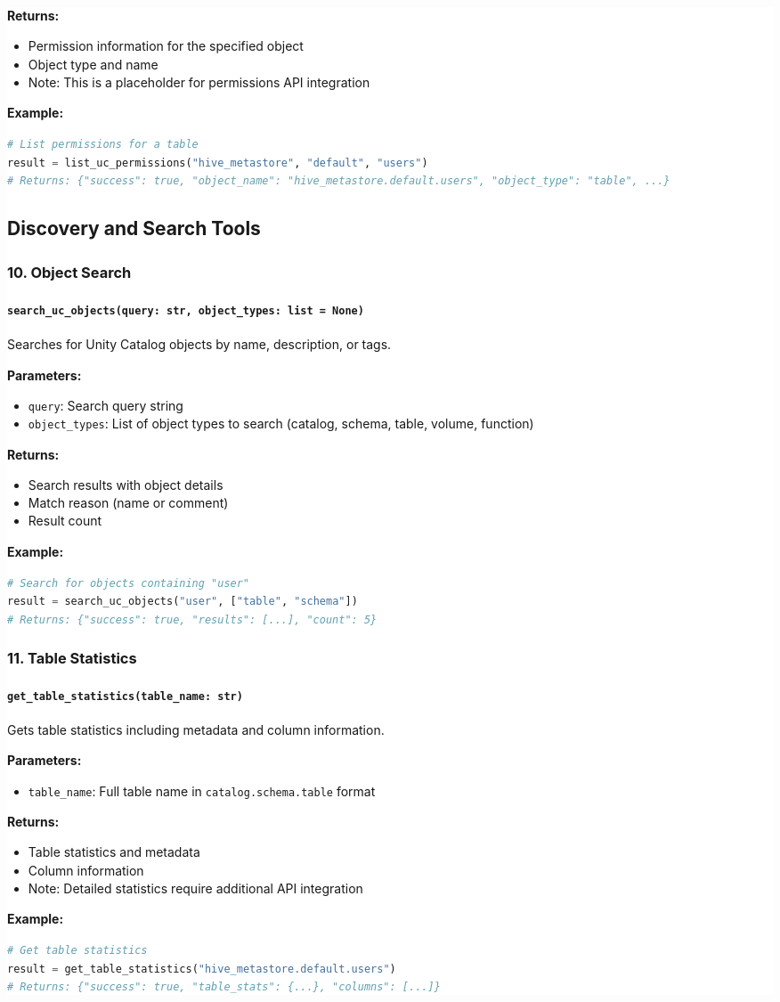 **Returns:**
- Permission information for the specified object
- Object type and name
- Note: This is a placeholder for permissions API integration

**Example:**
```python
# List permissions for a table
result = list_uc_permissions("hive_metastore", "default", "users")
# Returns: {"success": true, "object_name": "hive_metastore.default.users", "object_type": "table", ...}
```

## Discovery and Search Tools

### 10. Object Search

#### `search_uc_objects(query: str, object_types: list = None)`
Searches for Unity Catalog objects by name, description, or tags.

**Parameters:**
- `query`: Search query string
- `object_types`: List of object types to search (catalog, schema, table, volume, function)

**Returns:**
- Search results with object details
- Match reason (name or comment)
- Result count

**Example:**
```python
# Search for objects containing "user"
result = search_uc_objects("user", ["table", "schema"])
# Returns: {"success": true, "results": [...], "count": 5}
```

### 11. Table Statistics

#### `get_table_statistics(table_name: str)`
Gets table statistics including metadata and column information.

**Parameters:**
- `table_name`: Full table name in `catalog.schema.table` format

**Returns:**
- Table statistics and metadata
- Column information
- Note: Detailed statistics require additional API integration

**Example:**
```python
# Get table statistics
result = get_table_statistics("hive_metastore.default.users")
# Returns: {"success": true, "table_stats": {...}, "columns": [...]}
```
